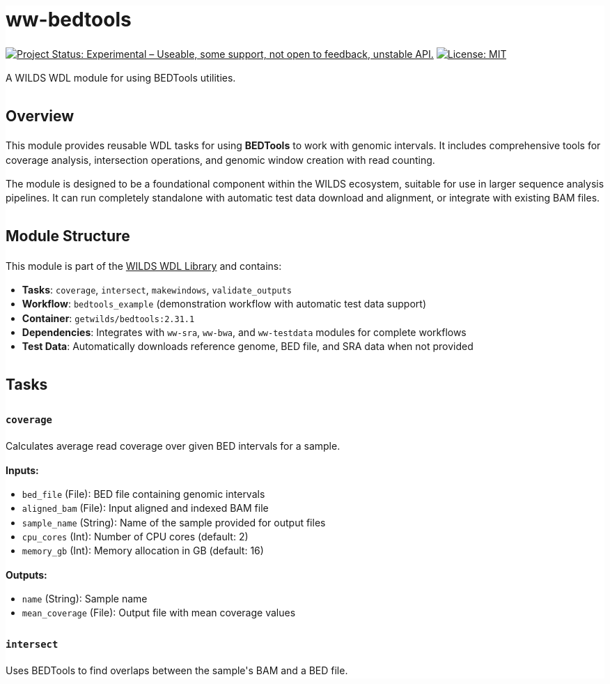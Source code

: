 # ww-bedtools
[![Project Status: Experimental – Useable, some support, not open to feedback, unstable API.](https://getwilds.org/badges/badges/experimental.svg)](https://getwilds.org/badges/#experimental)
[![License: MIT](https://img.shields.io/badge/License-MIT-yellow.svg)](https://opensource.org/licenses/MIT)

A WILDS WDL module for using BEDTools utilities.

## Overview

This module provides reusable WDL tasks for using **BEDTools** to work with genomic intervals. It includes comprehensive tools for coverage analysis, intersection operations, and genomic window creation with read counting.

The module is designed to be a foundational component within the WILDS ecosystem, suitable for use in larger sequence analysis pipelines. It can run completely standalone with automatic test data download and alignment, or integrate with existing BAM files.

## Module Structure

This module is part of the [WILDS WDL Library](https://github.com/getwilds/wilds-wdl-library) and contains:

- **Tasks**: `coverage`, `intersect`, `makewindows`, `validate_outputs`
- **Workflow**: `bedtools_example` (demonstration workflow with automatic test data support)
- **Container**: `getwilds/bedtools:2.31.1`
- **Dependencies**: Integrates with `ww-sra`, `ww-bwa`, and `ww-testdata` modules for complete workflows
- **Test Data**: Automatically downloads reference genome, BED file, and SRA data when not provided

## Tasks

### `coverage`

Calculates average read coverage over given BED intervals for a sample.

**Inputs:**

- `bed_file` (File): BED file containing genomic intervals
- `aligned_bam` (File): Input aligned and indexed BAM file
- `sample_name` (String): Name of the sample provided for output files
- `cpu_cores` (Int): Number of CPU cores (default: 2)
- `memory_gb` (Int): Memory allocation in GB (default: 16)

**Outputs:**

- `name` (String): Sample name
- `mean_coverage` (File): Output file with mean coverage values

### `intersect`

Uses BEDTools to find overlaps between the sample's BAM and a BED file.
